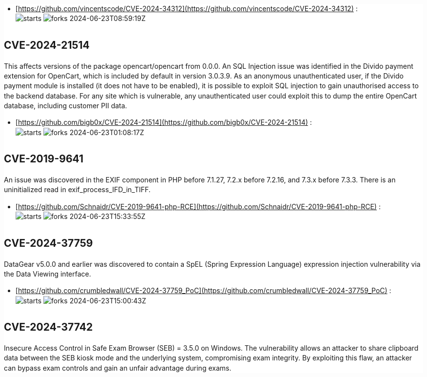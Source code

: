 - [https://github.com/vincentscode/CVE-2024-34312](https://github.com/vincentscode/CVE-2024-34312) :  
![starts](https://img.shields.io/github/stars/vincentscode/CVE-2024-34312.svg) 
![forks](https://img.shields.io/github/forks/vincentscode/CVE-2024-34312.svg) 
2024-06-23T08:59:19Z

## CVE-2024-21514
 This affects versions of the package opencart/opencart from 0.0.0. An SQL Injection issue was identified in the Divido payment extension for OpenCart, which is included by default in version 3.0.3.9. As an anonymous unauthenticated user, if the Divido payment module is installed (it does not have to be enabled), it is possible to exploit SQL injection to gain unauthorised access to the backend database. For any site which is vulnerable, any unauthenticated user could exploit this to dump the entire OpenCart database, including customer PII data.

- [https://github.com/bigb0x/CVE-2024-21514](https://github.com/bigb0x/CVE-2024-21514) :  
![starts](https://img.shields.io/github/stars/bigb0x/CVE-2024-21514.svg) 
![forks](https://img.shields.io/github/forks/bigb0x/CVE-2024-21514.svg) 
2024-06-23T01:08:17Z

## CVE-2019-9641
 An issue was discovered in the EXIF component in PHP before 7.1.27, 7.2.x before 7.2.16, and 7.3.x before 7.3.3. There is an uninitialized read in exif_process_IFD_in_TIFF.

- [https://github.com/Schnaidr/CVE-2019-9641-php-RCE](https://github.com/Schnaidr/CVE-2019-9641-php-RCE) :  
![starts](https://img.shields.io/github/stars/Schnaidr/CVE-2019-9641-php-RCE.svg) 
![forks](https://img.shields.io/github/forks/Schnaidr/CVE-2019-9641-php-RCE.svg) 
2024-06-23T15:33:55Z

## CVE-2024-37759
 DataGear v5.0.0 and earlier was discovered to contain a SpEL (Spring Expression Language) expression injection vulnerability via the Data Viewing interface.

- [https://github.com/crumbledwall/CVE-2024-37759_PoC](https://github.com/crumbledwall/CVE-2024-37759_PoC) :  
![starts](https://img.shields.io/github/stars/crumbledwall/CVE-2024-37759_PoC.svg) 
![forks](https://img.shields.io/github/forks/crumbledwall/CVE-2024-37759_PoC.svg) 
2024-06-23T15:00:43Z

## CVE-2024-37742
 Insecure Access Control in Safe Exam Browser (SEB) = 3.5.0 on Windows. The vulnerability allows an attacker to share clipboard data between the SEB kiosk mode and the underlying system, compromising exam integrity. By exploiting this flaw, an attacker can bypass exam controls and gain an unfair advantage during exams.
